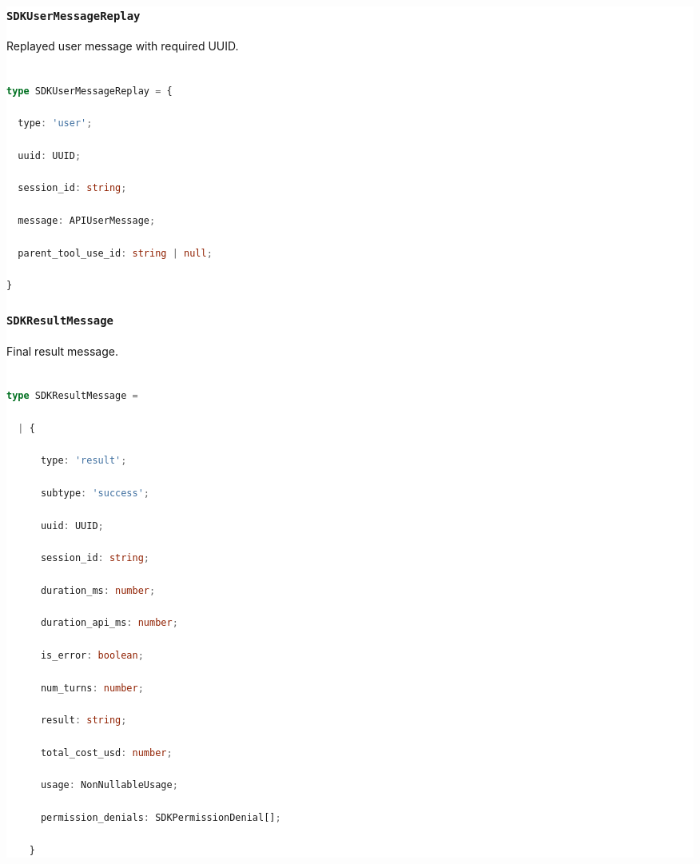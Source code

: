 

### `SDKUserMessageReplay`



Replayed user message with required UUID.



```ts  theme={null}

type SDKUserMessageReplay = {

  type: 'user';

  uuid: UUID;

  session_id: string;

  message: APIUserMessage;

  parent_tool_use_id: string | null;

}

```



### `SDKResultMessage`



Final result message.



```ts  theme={null}

type SDKResultMessage = 

  | {

      type: 'result';

      subtype: 'success';

      uuid: UUID;

      session_id: string;

      duration_ms: number;

      duration_api_ms: number;

      is_error: boolean;

      num_turns: number;

      result: string;

      total_cost_usd: number;

      usage: NonNullableUsage;

      permission_denials: SDKPermissionDenial[];

    }

```